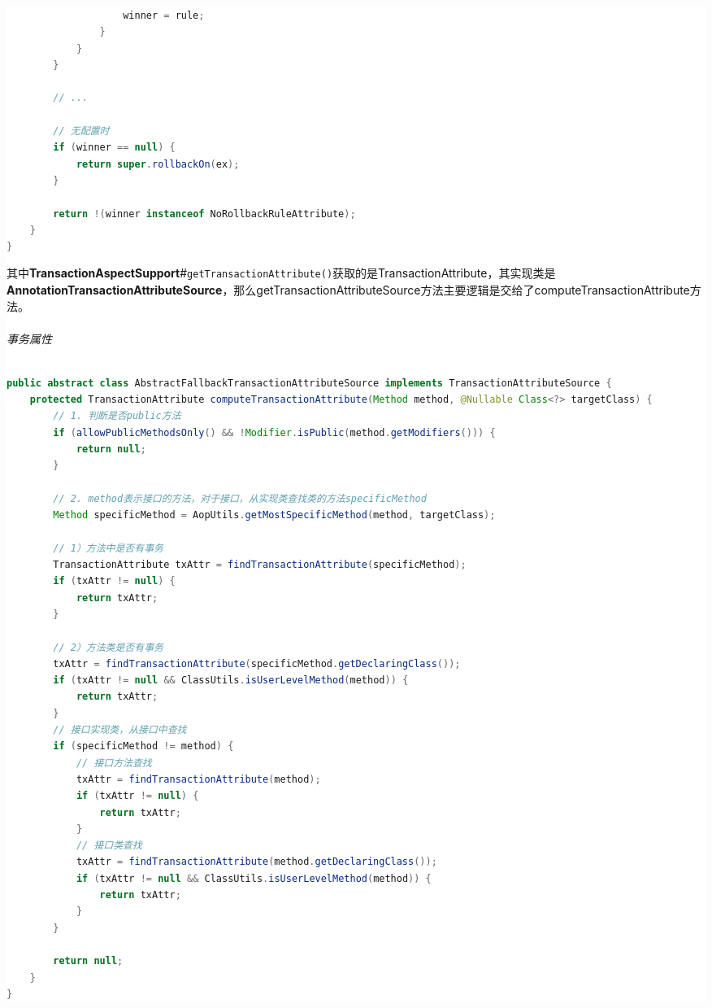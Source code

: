 ```java
					winner = rule;
				}
			}
		}

		// ...

		// 无配置时
		if (winner == null) {
			return super.rollbackOn(ex);
		}

		return !(winner instanceof NoRollbackRuleAttribute);
	}
}
```

其中**TransactionAspectSupport**#`getTransactionAttribute()`获取的是TransactionAttribute，其实现类是**AnnotationTransactionAttributeSource**，那么getTransactionAttributeSource方法主要逻辑是交给了computeTransactionAttribute方法。

###### 事务属性

```java
public abstract class AbstractFallbackTransactionAttributeSource implements TransactionAttributeSource {
	protected TransactionAttribute computeTransactionAttribute(Method method, @Nullable Class<?> targetClass) {
		// 1. 判断是否public方法
		if (allowPublicMethodsOnly() && !Modifier.isPublic(method.getModifiers())) {
			return null;
		}

		// 2. method表示接口的方法，对于接口，从实现类查找类的方法specificMethod
		Method specificMethod = AopUtils.getMostSpecificMethod(method, targetClass);

		// 1）方法中是否有事务
		TransactionAttribute txAttr = findTransactionAttribute(specificMethod);
		if (txAttr != null) {
			return txAttr;
		}

		// 2）方法类是否有事务
		txAttr = findTransactionAttribute(specificMethod.getDeclaringClass());
		if (txAttr != null && ClassUtils.isUserLevelMethod(method)) {
			return txAttr;
		}
		// 接口实现类，从接口中查找
		if (specificMethod != method) {
			// 接口方法查找
			txAttr = findTransactionAttribute(method);
			if (txAttr != null) {
				return txAttr;
			}
			// 接口类查找
			txAttr = findTransactionAttribute(method.getDeclaringClass());
			if (txAttr != null && ClassUtils.isUserLevelMethod(method)) {
				return txAttr;
			}
		}

		return null;
	}
}
```